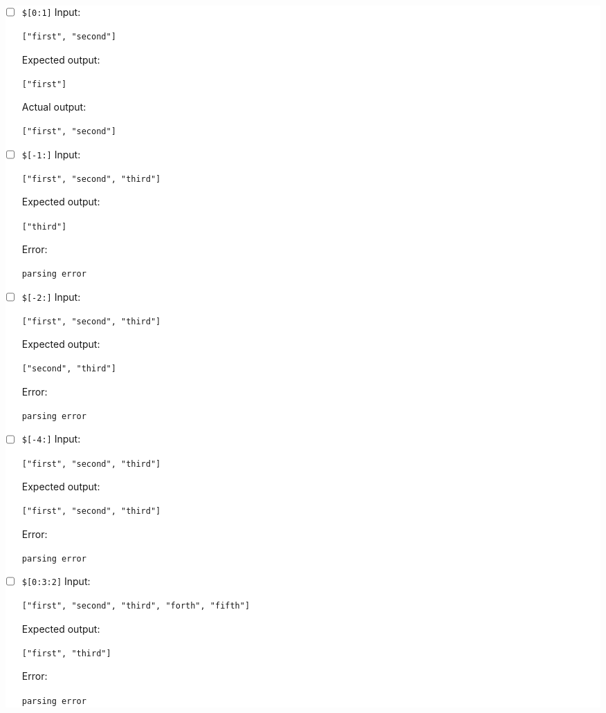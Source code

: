 - [ ] `$[0:1]`
  Input:
  ```
  ["first", "second"]
  ```
  Expected output:
  ```
  ["first"]
  ```
  Actual output:
  ```
  ["first", "second"]
  ```

- [ ] `$[-1:]`
  Input:
  ```
  ["first", "second", "third"]
  ```
  Expected output:
  ```
  ["third"]
  ```
  Error:
  ```
  parsing error
  ```

- [ ] `$[-2:]`
  Input:
  ```
  ["first", "second", "third"]
  ```
  Expected output:
  ```
  ["second", "third"]
  ```
  Error:
  ```
  parsing error
  ```

- [ ] `$[-4:]`
  Input:
  ```
  ["first", "second", "third"]
  ```
  Expected output:
  ```
  ["first", "second", "third"]
  ```
  Error:
  ```
  parsing error
  ```

- [ ] `$[0:3:2]`
  Input:
  ```
  ["first", "second", "third", "forth", "fifth"]
  ```
  Expected output:
  ```
  ["first", "third"]
  ```
  Error:
  ```
  parsing error
  ```
